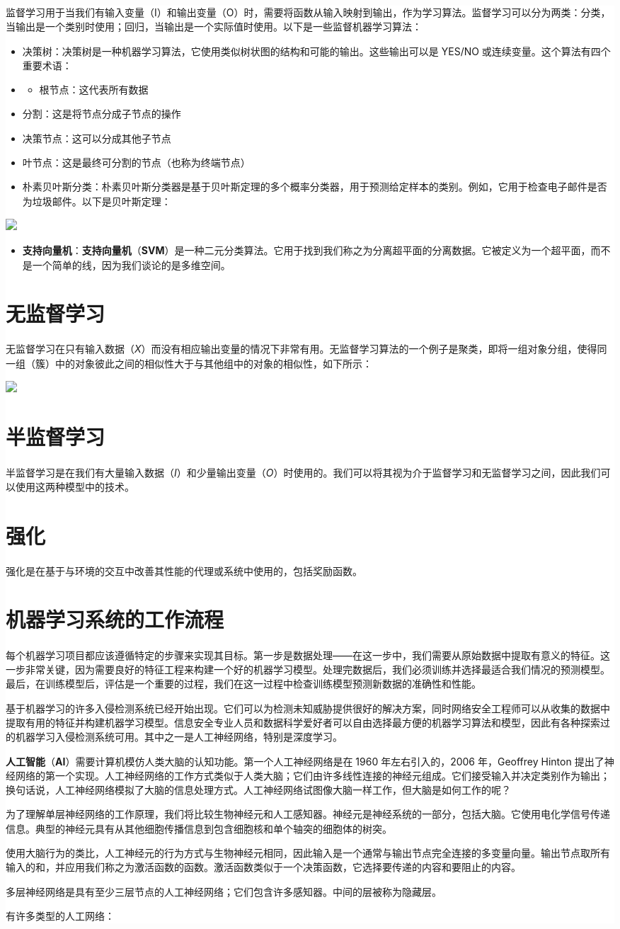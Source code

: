 监督学习用于当我们有输入变量（I）和输出变量（O）时，需要将函数从输入映射到输出，作为学习算法。监督学习可以分为两类：分类，当输出是一个类别时使用；回归，当输出是一个实际值时使用。以下是一些监督机器学习算法：

+   决策树：决策树是一种机器学习算法，它使用类似树状图的结构和可能的输出。这些输出可以是 YES/NO 或连续变量。这个算法有四个重要术语：

+   +   根节点：这代表所有数据

+   分割：这是将节点分成子节点的操作

+   决策节点：这可以分成其他子节点

+   叶节点：这是最终可分割的节点（也称为终端节点）

+   朴素贝叶斯分类：朴素贝叶斯分类器是基于贝叶斯定理的多个概率分类器，用于预测给定样本的类别。例如，它用于检查电子邮件是否为垃圾邮件。以下是贝叶斯定理：

![](img/00079.jpeg)

+   **支持向量机**：**支持向量机**（**SVM**）是一种二元分类算法。它用于找到我们称之为分离超平面的分离数据。它被定义为一个超平面，而不是一个简单的线，因为我们谈论的是多维空间。

# 无监督学习

无监督学习在只有输入数据（*X*）而没有相应输出变量的情况下非常有用。无监督学习算法的一个例子是聚类，即将一组对象分组，使得同一组（簇）中的对象彼此之间的相似性大于与其他组中的对象的相似性，如下所示：

![](img/00080.gif)

# 半监督学习

半监督学习是在我们有大量输入数据（*I*）和少量输出变量（*O*）时使用的。我们可以将其视为介于监督学习和无监督学习之间，因此我们可以使用这两种模型中的技术。

# 强化

强化是在基于与环境的交互中改善其性能的代理或系统中使用的，包括奖励函数。

# 机器学习系统的工作流程

每个机器学习项目都应该遵循特定的步骤来实现其目标。第一步是数据处理——在这一步中，我们需要从原始数据中提取有意义的特征。这一步非常关键，因为需要良好的特征工程来构建一个好的机器学习模型。处理完数据后，我们必须训练并选择最适合我们情况的预测模型。最后，在训练模型后，评估是一个重要的过程，我们在这一过程中检查训练模型预测新数据的准确性和性能。

基于机器学习的许多入侵检测系统已经开始出现。它们可以为检测未知威胁提供很好的解决方案，同时网络安全工程师可以从收集的数据中提取有用的特征并构建机器学习模型。信息安全专业人员和数据科学爱好者可以自由选择最方便的机器学习算法和模型，因此有各种探索过的机器学习入侵检测系统可用。其中之一是人工神经网络，特别是深度学习。

**人工智能**（**AI**）需要计算机模仿人类大脑的认知功能。第一个人工神经网络是在 1960 年左右引入的，2006 年，Geoffrey Hinton 提出了神经网络的第一个实现。人工神经网络的工作方式类似于人类大脑；它们由许多线性连接的神经元组成。它们接受输入并决定类别作为输出；换句话说，人工神经网络模拟了大脑的信息处理方式。人工神经网络试图像大脑一样工作，但大脑是如何工作的呢？

为了理解单层神经网络的工作原理，我们将比较生物神经元和人工感知器。神经元是神经系统的一部分，包括大脑。它使用电化学信号传递信息。典型的神经元具有从其他细胞传播信息到包含细胞核和单个轴突的细胞体的树突。

使用大脑行为的类比，人工神经元的行为方式与生物神经元相同，因此输入是一个通常与输出节点完全连接的多变量向量。输出节点取所有输入的和，并应用我们称之为激活函数的函数。激活函数类似于一个决策函数，它选择要传递的内容和要阻止的内容。

多层神经网络是具有至少三层节点的人工神经网络；它们包含许多感知器。中间的层被称为隐藏层。

有许多类型的人工网络：
